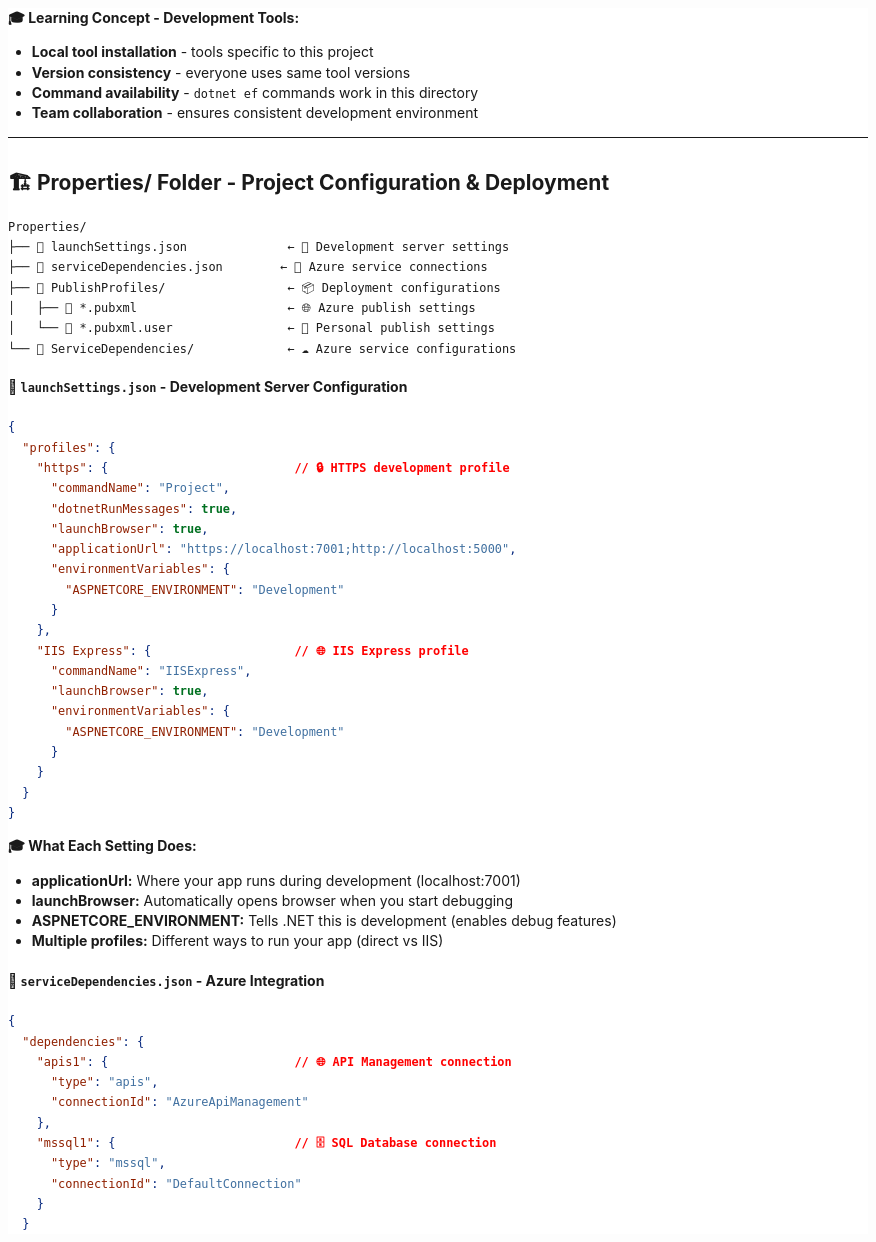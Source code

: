 **🎓 Learning Concept - Development Tools:**
- **Local tool installation** - tools specific to this project
- **Version consistency** - everyone uses same tool versions
- **Command availability** - `dotnet ef` commands work in this directory
- **Team collaboration** - ensures consistent development environment

---

## 🏗️ **Properties/ Folder - Project Configuration & Deployment**

```
Properties/
├── 📄 launchSettings.json              ← 🚀 Development server settings
├── 📄 serviceDependencies.json        ← 🔧 Azure service connections  
├── 📁 PublishProfiles/                 ← 📦 Deployment configurations
│   ├── 📄 *.pubxml                     ← 🌐 Azure publish settings
│   └── 📄 *.pubxml.user                ← 👤 Personal publish settings
└── 📁 ServiceDependencies/             ← ☁️ Azure service configurations
```

#### **📄 `launchSettings.json` - Development Server Configuration**
```json
{
  "profiles": {
    "https": {                          // 🔒 HTTPS development profile
      "commandName": "Project",
      "dotnetRunMessages": true,
      "launchBrowser": true,
      "applicationUrl": "https://localhost:7001;http://localhost:5000",
      "environmentVariables": {
        "ASPNETCORE_ENVIRONMENT": "Development"
      }
    },
    "IIS Express": {                    // 🌐 IIS Express profile  
      "commandName": "IISExpress",
      "launchBrowser": true,
      "environmentVariables": {
        "ASPNETCORE_ENVIRONMENT": "Development"
      }
    }
  }
}
```

**🎓 What Each Setting Does:**
- **applicationUrl:** Where your app runs during development (localhost:7001)
- **launchBrowser:** Automatically opens browser when you start debugging
- **ASPNETCORE_ENVIRONMENT:** Tells .NET this is development (enables debug features)
- **Multiple profiles:** Different ways to run your app (direct vs IIS)

#### **📄 `serviceDependencies.json` - Azure Integration**
```json
{
  "dependencies": {
    "apis1": {                          // 🌐 API Management connection
      "type": "apis",
      "connectionId": "AzureApiManagement"
    },
    "mssql1": {                         // 🗄️ SQL Database connection
      "type": "mssql",  
      "connectionId": "DefaultConnection"
    }
  }
```